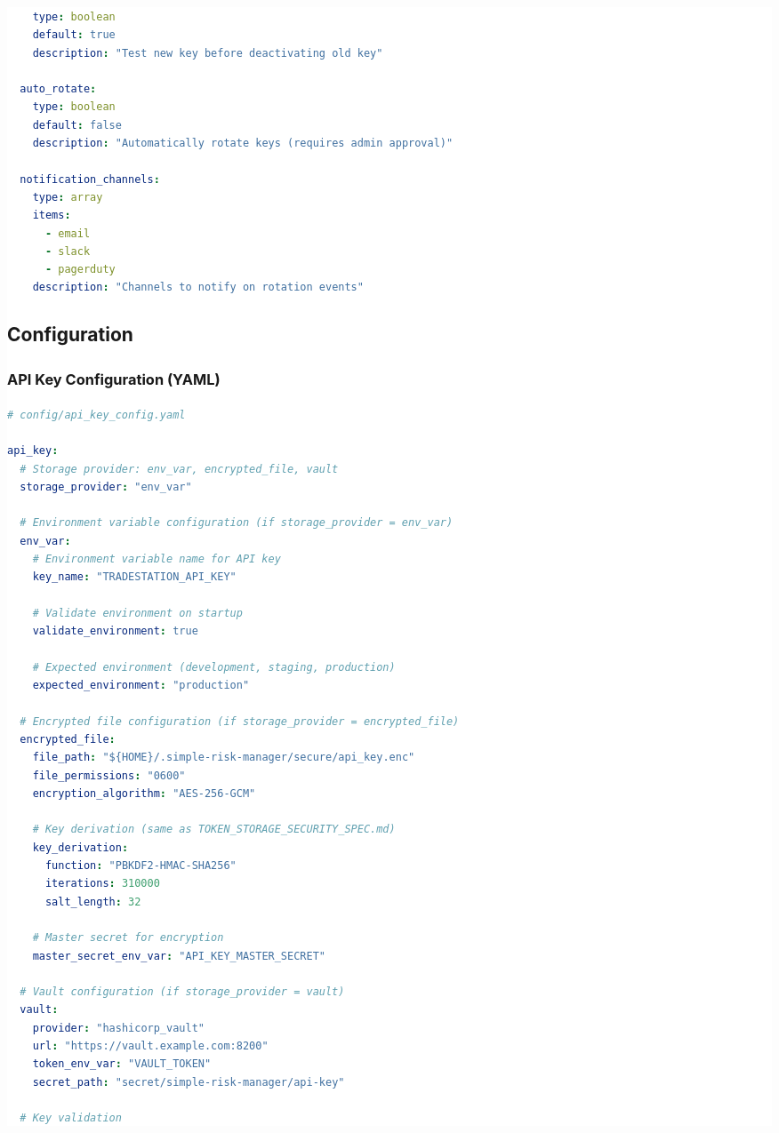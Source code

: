 ```yaml
    type: boolean
    default: true
    description: "Test new key before deactivating old key"

  auto_rotate:
    type: boolean
    default: false
    description: "Automatically rotate keys (requires admin approval)"

  notification_channels:
    type: array
    items:
      - email
      - slack
      - pagerduty
    description: "Channels to notify on rotation events"
```

## Configuration

### API Key Configuration (YAML)

```yaml
# config/api_key_config.yaml

api_key:
  # Storage provider: env_var, encrypted_file, vault
  storage_provider: "env_var"

  # Environment variable configuration (if storage_provider = env_var)
  env_var:
    # Environment variable name for API key
    key_name: "TRADESTATION_API_KEY"

    # Validate environment on startup
    validate_environment: true

    # Expected environment (development, staging, production)
    expected_environment: "production"

  # Encrypted file configuration (if storage_provider = encrypted_file)
  encrypted_file:
    file_path: "${HOME}/.simple-risk-manager/secure/api_key.enc"
    file_permissions: "0600"
    encryption_algorithm: "AES-256-GCM"

    # Key derivation (same as TOKEN_STORAGE_SECURITY_SPEC.md)
    key_derivation:
      function: "PBKDF2-HMAC-SHA256"
      iterations: 310000
      salt_length: 32

    # Master secret for encryption
    master_secret_env_var: "API_KEY_MASTER_SECRET"

  # Vault configuration (if storage_provider = vault)
  vault:
    provider: "hashicorp_vault"
    url: "https://vault.example.com:8200"
    token_env_var: "VAULT_TOKEN"
    secret_path: "secret/simple-risk-manager/api-key"

  # Key validation
```